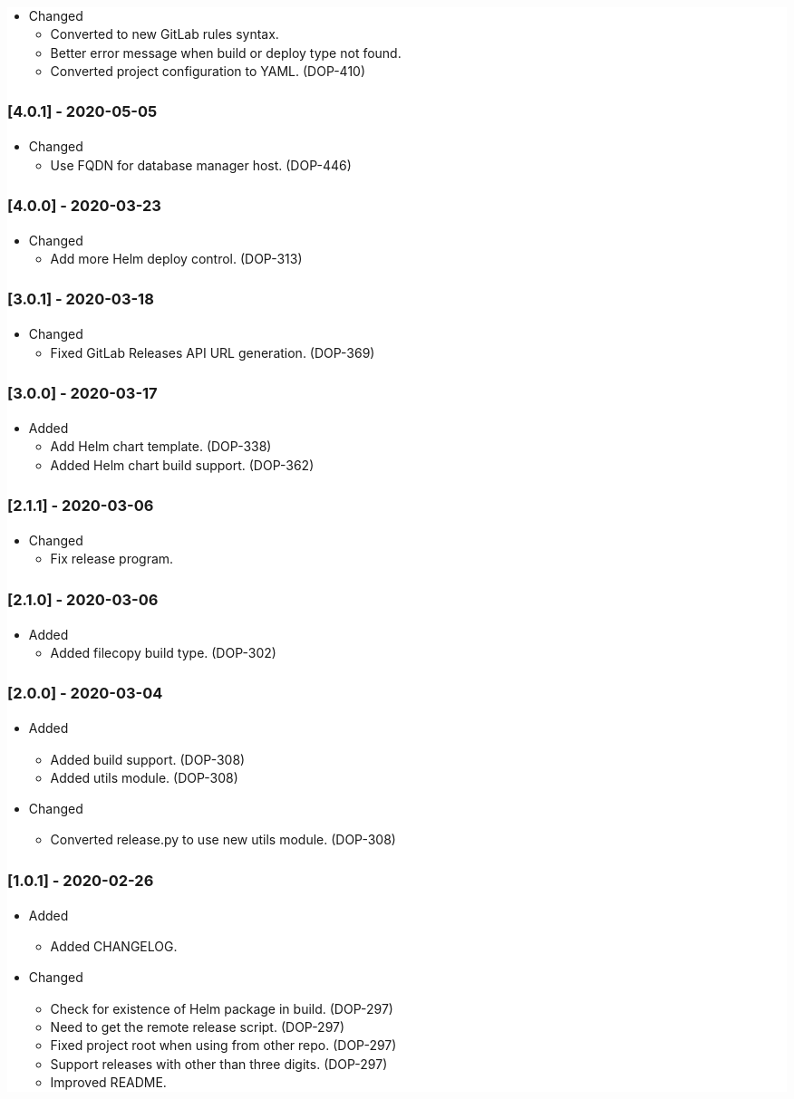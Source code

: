 - Changed
  - Converted to new GitLab rules syntax.
  - Better error message when build or deploy type not found.
  - Converted project configuration to YAML. (DOP-410)

### [4.0.1] - 2020-05-05

- Changed
  - Use FQDN for database manager host. (DOP-446)

### [4.0.0] - 2020-03-23

- Changed
  - Add more Helm deploy control. (DOP-313)

### [3.0.1] - 2020-03-18

- Changed
  - Fixed GitLab Releases API URL generation. (DOP-369)

### [3.0.0] - 2020-03-17

- Added
  - Add Helm chart template. (DOP-338)
  - Added Helm chart build support. (DOP-362)

### [2.1.1] - 2020-03-06

- Changed
  - Fix release program.

### [2.1.0] - 2020-03-06

- Added
  - Added filecopy build type. (DOP-302)

### [2.0.0] - 2020-03-04

- Added
  - Added build support. (DOP-308)
  - Added utils module. (DOP-308)

- Changed
  - Converted release.py to use new utils module. (DOP-308)

### [1.0.1] - 2020-02-26

- Added
  - Added CHANGELOG.

- Changed
  - Check for existence of Helm package in build. (DOP-297)
  - Need to get the remote release script. (DOP-297)
  - Fixed project root when using from other repo. (DOP-297)
  - Support releases with other than three digits. (DOP-297)
  - Improved README.
